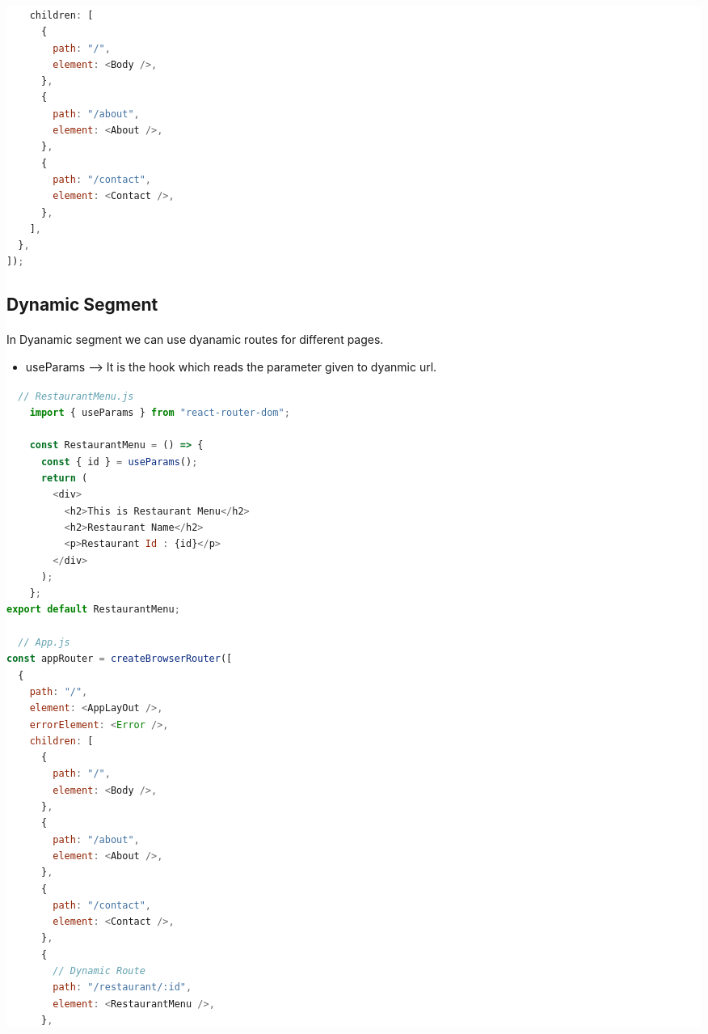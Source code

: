 ```js
    children: [
      {
        path: "/",
        element: <Body />,
      },
      {
        path: "/about",
        element: <About />,
      },
      {
        path: "/contact",
        element: <Contact />,
      },
    ],
  },
]);
```

## Dynamic Segment

In Dyanamic segment we can use dyanamic routes for different pages.

* useParams --> It is the hook which reads the parameter given to dyanmic url.

```js
  // RestaurantMenu.js
    import { useParams } from "react-router-dom";

    const RestaurantMenu = () => {
      const { id } = useParams();
      return (
        <div>
          <h2>This is Restaurant Menu</h2>
          <h2>Restaurant Name</h2>
          <p>Restaurant Id : {id}</p>
        </div>
      );
    };
export default RestaurantMenu;

  // App.js
const appRouter = createBrowserRouter([
  {
    path: "/",
    element: <AppLayOut />,
    errorElement: <Error />,
    children: [
      {
        path: "/",
        element: <Body />,
      },
      {
        path: "/about",
        element: <About />,
      },
      {
        path: "/contact",
        element: <Contact />,
      },
      {
        // Dynamic Route
        path: "/restaurant/:id",
        element: <RestaurantMenu />,
      },
```